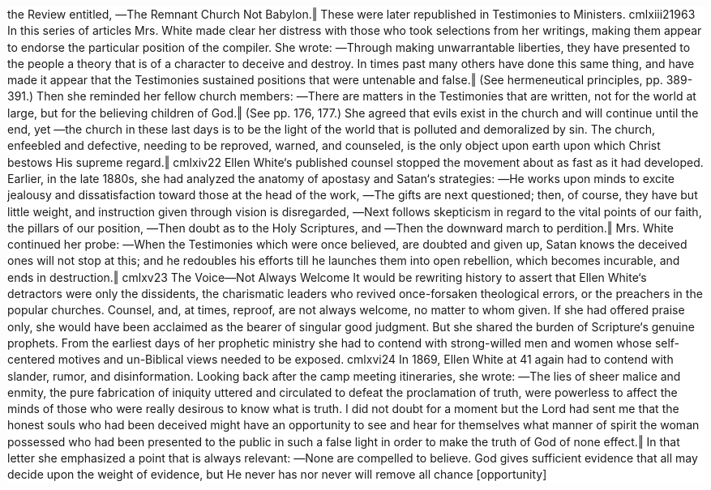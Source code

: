 the Review entitled, ―The Remnant Church Not Babylon.‖ These were later republished in Testimonies to Ministers. cmlxiii21963 In this series of articles Mrs. White made clear her distress with those who took selections from her writings, making them appear to endorse the particular position of the compiler. She wrote: ―Through making unwarrantable liberties, they have presented to the people a theory that is of a character to deceive and destroy. In times past many others have done this same thing, and have made it appear that the Testimonies sustained positions that were untenable and false.‖ (See hermeneutical principles, pp. 389-391.) Then she reminded her fellow church members: ―There are matters in the Testimonies that are written, not for the world at large, but for the believing children of God.‖ (See pp. 176, 177.) She agreed that evils exist in the church and will continue until the end, yet ―the church in these last days is to be the light of the world that is polluted and demoralized by sin. The church, enfeebled and defective, needing to be reproved, warned, and counseled, is the only object upon earth upon which Christ bestows His supreme regard.‖ cmlxiv22 Ellen White‘s published counsel stopped the movement about as fast as it had developed. Earlier, in the late 1880s, she had analyzed the anatomy of apostasy and Satan‘s strategies: ―He works upon minds to excite jealousy and dissatisfaction toward those at the head of the work, ―The gifts are next questioned; then, of course, they have but little weight, and instruction given through vision is disregarded, ―Next follows skepticism in regard to the vital points of our faith, the pillars of our position, ―Then doubt as to the Holy Scriptures, and ―Then the downward march to perdition.‖ Mrs. White continued her probe: ―When the Testimonies which were once believed, are doubted and given up, Satan knows the deceived ones will not stop at this; and he redoubles his efforts till he launches them into open rebellion, which becomes incurable, and ends in destruction.‖ cmlxv23 The Voice—Not Always Welcome It would be rewriting history to assert that Ellen White‘s detractors were only the dissidents, the charismatic leaders who revived once-forsaken theological errors, or the preachers in the popular churches. Counsel, and, at times, reproof, are not always welcome, no matter to whom given. If she had offered praise only, she would have been acclaimed as the bearer of singular good judgment. But she shared the burden of Scripture‘s genuine prophets. From the earliest days of her prophetic ministry she had to contend with strong-willed men and women whose self-centered motives and un-Biblical views needed to be exposed. cmlxvi24
In 1869, Ellen White at 41 again had to contend with slander, rumor, and disinformation. Looking back after the camp meeting itineraries, she wrote: ―The lies of sheer malice and enmity, the pure fabrication of iniquity uttered and circulated to defeat the proclamation of truth, were powerless to affect the minds of those who were really desirous to know what is truth. I did not doubt for a moment but the Lord had sent me that the honest souls who had been deceived might have an opportunity to see and hear for themselves what manner of spirit the woman possessed who had been presented to the public in such a false light in order to make the truth of God of none effect.‖ In that letter she emphasized a point that is always relevant: ―None are compelled to believe. God gives sufficient evidence that all may decide upon the weight of evidence, but He never has nor never will remove all chance [opportunity]
